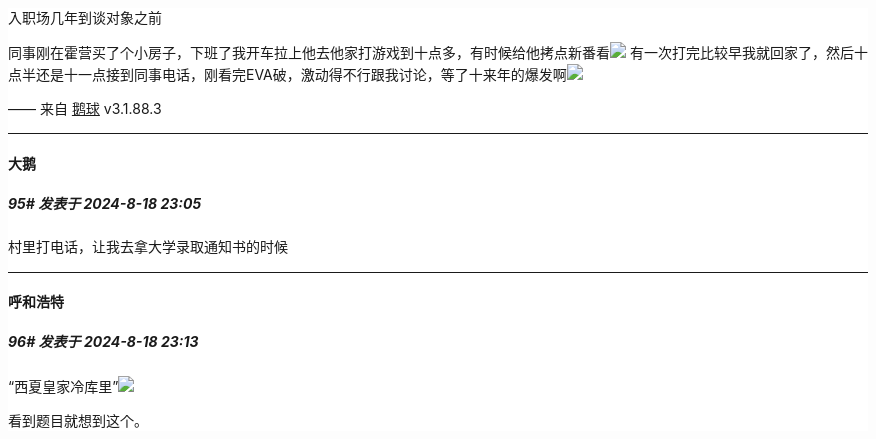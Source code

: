入职场几年到谈对象之前

同事刚在霍营买了个小房子，下班了我开车拉上他去他家打游戏到十点多，有时候给他拷点新番看<img src="https://static.saraba1st.com/image/smiley/face2017/035.png" referrerpolicy="no-referrer">
有一次打完比较早我就回家了，然后十点半还是十一点接到同事电话，刚看完EVA破，激动得不行跟我讨论，等了十来年的爆发啊<img src="https://static.saraba1st.com/image/smiley/face2017/068.png" referrerpolicy="no-referrer">

—— 来自 [鹅球](https://www.pgyer.com/GcUxKd4w) v3.1.88.3


*****

####  大鹅  
##### 95#       发表于 2024-8-18 23:05

村里打电话，让我去拿大学录取通知书的时候


*****

####  呼和浩特  
##### 96#       发表于 2024-8-18 23:13

“西夏皇家冷库里”<img src="https://static.saraba1st.com/image/smiley/face2017/074.png" referrerpolicy="no-referrer">

看到题目就想到这个。

